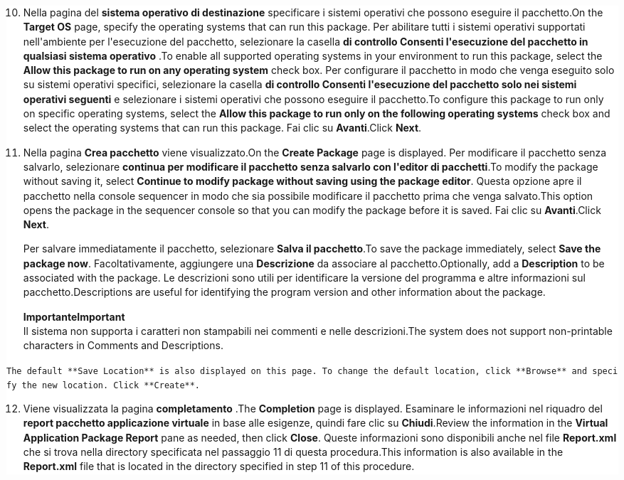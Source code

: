 10. <span data-ttu-id="59879-290">Nella pagina del **sistema operativo di destinazione** specificare i sistemi operativi che possono eseguire il pacchetto.</span><span class="sxs-lookup"><span data-stu-id="59879-290">On the **Target OS** page, specify the operating systems that can run this package.</span></span> <span data-ttu-id="59879-291">Per abilitare tutti i sistemi operativi supportati nell'ambiente per l'esecuzione del pacchetto, selezionare la casella **di controllo Consenti l'esecuzione del pacchetto in qualsiasi sistema operativo** .</span><span class="sxs-lookup"><span data-stu-id="59879-291">To enable all supported operating systems in your environment to run this package, select the **Allow this package to run on any operating system** check box.</span></span> <span data-ttu-id="59879-292">Per configurare il pacchetto in modo che venga eseguito solo su sistemi operativi specifici, selezionare la casella **di controllo Consenti l'esecuzione del pacchetto solo nei sistemi operativi seguenti** e selezionare i sistemi operativi che possono eseguire il pacchetto.</span><span class="sxs-lookup"><span data-stu-id="59879-292">To configure this package to run only on specific operating systems, select the **Allow this package to run only on the following operating systems** check box and select the operating systems that can run this package.</span></span> <span data-ttu-id="59879-293">Fai clic su **Avanti**.</span><span class="sxs-lookup"><span data-stu-id="59879-293">Click **Next**.</span></span>

11. <span data-ttu-id="59879-294">Nella pagina **Crea pacchetto** viene visualizzato.</span><span class="sxs-lookup"><span data-stu-id="59879-294">On the **Create Package** page is displayed.</span></span> <span data-ttu-id="59879-295">Per modificare il pacchetto senza salvarlo, selezionare **continua per modificare il pacchetto senza salvarlo con l'editor di pacchetti**.</span><span class="sxs-lookup"><span data-stu-id="59879-295">To modify the package without saving it, select **Continue to modify package without saving using the package editor**.</span></span> <span data-ttu-id="59879-296">Questa opzione apre il pacchetto nella console sequencer in modo che sia possibile modificare il pacchetto prima che venga salvato.</span><span class="sxs-lookup"><span data-stu-id="59879-296">This option opens the package in the sequencer console so that you can modify the package before it is saved.</span></span> <span data-ttu-id="59879-297">Fai clic su **Avanti**.</span><span class="sxs-lookup"><span data-stu-id="59879-297">Click **Next**.</span></span>

    <span data-ttu-id="59879-298">Per salvare immediatamente il pacchetto, selezionare **Salva il pacchetto**.</span><span class="sxs-lookup"><span data-stu-id="59879-298">To save the package immediately, select **Save the package now**.</span></span> <span data-ttu-id="59879-299">Facoltativamente, aggiungere una **Descrizione** da associare al pacchetto.</span><span class="sxs-lookup"><span data-stu-id="59879-299">Optionally, add a **Description** to be associated with the package.</span></span> <span data-ttu-id="59879-300">Le descrizioni sono utili per identificare la versione del programma e altre informazioni sul pacchetto.</span><span class="sxs-lookup"><span data-stu-id="59879-300">Descriptions are useful for identifying the program version and other information about the package.</span></span>

    **<span data-ttu-id="59879-301">Importante</span><span class="sxs-lookup"><span data-stu-id="59879-301">Important</span></span>**  
    <span data-ttu-id="59879-302">Il sistema non supporta i caratteri non stampabili nei commenti e nelle descrizioni.</span><span class="sxs-lookup"><span data-stu-id="59879-302">The system does not support non-printable characters in Comments and Descriptions.</span></span>



~~~
The default **Save Location** is also displayed on this page. To change the default location, click **Browse** and specify the new location. Click **Create**.
~~~

12. <span data-ttu-id="59879-303">Viene visualizzata la pagina **completamento** .</span><span class="sxs-lookup"><span data-stu-id="59879-303">The **Completion** page is displayed.</span></span> <span data-ttu-id="59879-304">Esaminare le informazioni nel riquadro del **report pacchetto applicazione virtuale** in base alle esigenze, quindi fare clic su **Chiudi**.</span><span class="sxs-lookup"><span data-stu-id="59879-304">Review the information in the **Virtual Application Package Report** pane as needed, then click **Close**.</span></span> <span data-ttu-id="59879-305">Queste informazioni sono disponibili anche nel file **Report.xml** che si trova nella directory specificata nel passaggio 11 di questa procedura.</span><span class="sxs-lookup"><span data-stu-id="59879-305">This information is also available in the **Report.xml** file that is located in the directory specified in step 11 of this procedure.</span></span>
